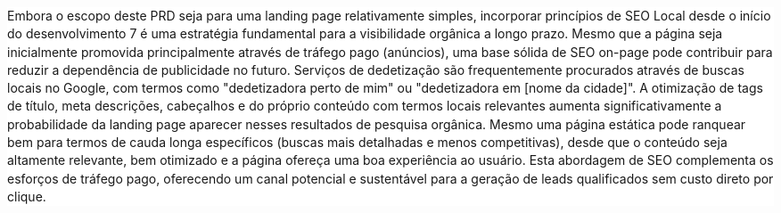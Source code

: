  Embora o escopo deste PRD seja para uma landing page relativamente simples, incorporar princípios de SEO Local desde o início do desenvolvimento 7 é uma estratégia fundamental para a visibilidade orgânica a longo prazo. Mesmo que a página seja inicialmente promovida principalmente através de tráfego pago (anúncios), uma base sólida de SEO on-page pode contribuir para reduzir a dependência de publicidade no futuro. Serviços de dedetização são frequentemente procurados através de buscas locais no Google, com termos como "dedetizadora perto de mim" ou "dedetizadora em [nome da cidade]". A otimização de tags de título, meta descrições, cabeçalhos e do próprio conteúdo com termos locais relevantes aumenta significativamente a probabilidade da landing page aparecer nesses resultados de pesquisa orgânica. Mesmo uma página estática pode ranquear bem para termos de cauda longa específicos (buscas mais detalhadas e menos competitivas), desde que o conteúdo seja altamente relevante, bem otimizado e a página ofereça uma boa experiência ao usuário. Esta abordagem de SEO complementa os esforços de tráfego pago, oferecendo um canal potencial e sustentável para a geração de leads qualificados sem custo direto por clique.



